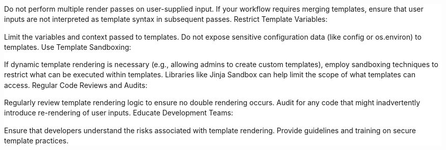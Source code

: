 Do not perform multiple render passes on user-supplied input.
If your workflow requires merging templates, ensure that user inputs are not interpreted as template syntax in subsequent passes.
Restrict Template Variables:

Limit the variables and context passed to templates.
Do not expose sensitive configuration data (like config or os.environ) to templates.
Use Template Sandboxing:

If dynamic template rendering is necessary (e.g., allowing admins to create custom templates), employ sandboxing techniques to restrict what can be executed within templates.
Libraries like Jinja Sandbox can help limit the scope of what templates can access.
Regular Code Reviews and Audits:

Regularly review template rendering logic to ensure no double rendering occurs.
Audit for any code that might inadvertently introduce re-rendering of user inputs.
Educate Development Teams:

Ensure that developers understand the risks associated with template rendering.
Provide guidelines and training on secure template practices.
